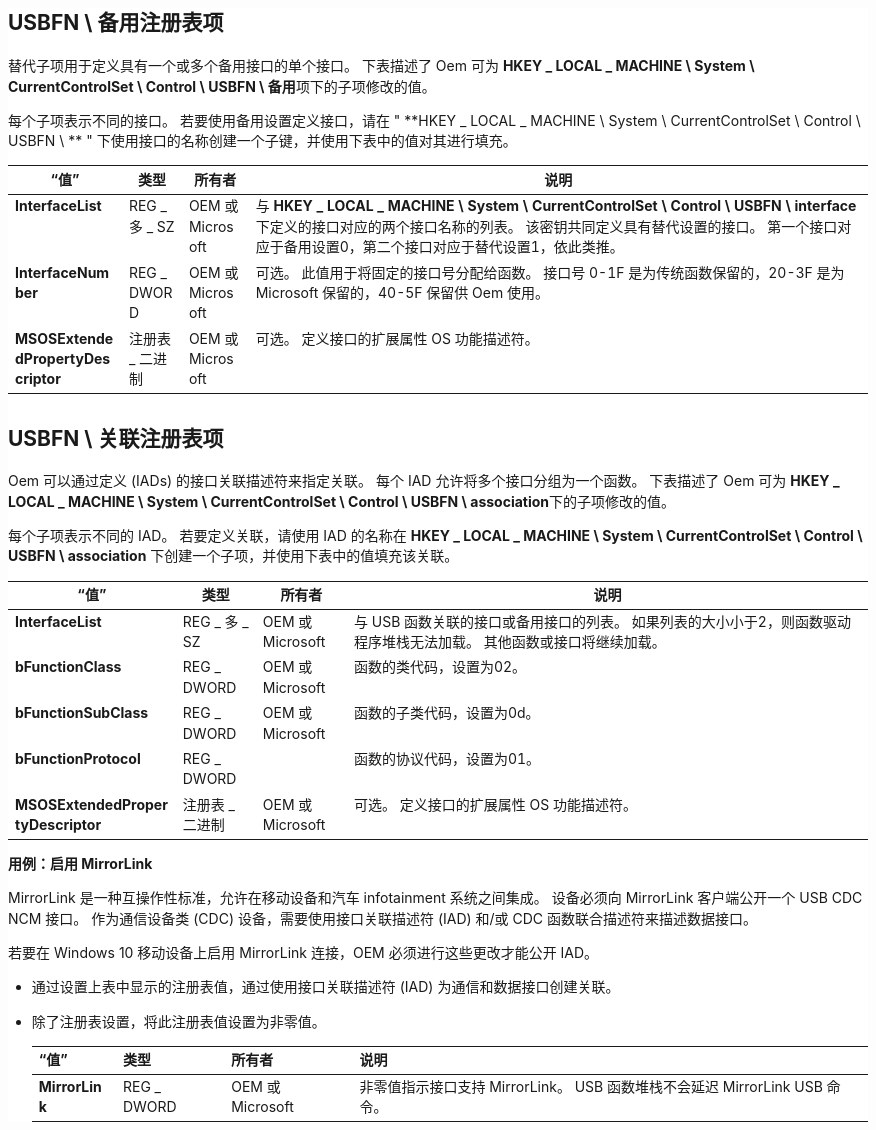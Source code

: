  

## <a name="usbfnalternates-registry-key"></a>USBFN \\ 备用注册表项


替代子项用于定义具有一个或多个备用接口的单个接口。 下表描述了 Oem 可为 **HKEY \_ LOCAL \_ MACHINE \\ System \\ CurrentControlSet \\ Control \\ USBFN \\ 备用**项下的子项修改的值。

每个子项表示不同的接口。 若要使用备用设置定义接口，请在 " **HKEY \_ LOCAL \_ MACHINE \\ System \\ CurrentControlSet \\ Control \\ USBFN \\ ** " 下使用接口的名称创建一个子键，并使用下表中的值对其进行填充。

| “值”                              | 类型           | 所有者            | 说明                                                                                                                                                                                                                                                                                                                                                        |
|------------------------------------|----------------|------------------|--------------------------------------------------------------------------------------------------------------------------------------------------------------------------------------------------------------------------------------------------------------------------------------------------------------------------------------------------------------------|
| **InterfaceList**                  | REG \_ 多 \_ SZ | OEM 或 Microsoft | 与 **HKEY \_ LOCAL \_ MACHINE \\ System \\ CurrentControlSet \\ Control \\ USBFN \\ interface**下定义的接口对应的两个接口名称的列表。 该密钥共同定义具有替代设置的接口。 第一个接口对应于备用设置0，第二个接口对应于替代设置1，依此类推。 |
| **InterfaceNumber**                | REG \_ DWORD     | OEM 或 Microsoft | 可选。 此值用于将固定的接口号分配给函数。 接口号 0-1F 是为传统函数保留的，20-3F 是为 Microsoft 保留的，40-5F 保留供 Oem 使用。                                                                                                                                                 |
| **MSOSExtendedPropertyDescriptor** | 注册表 \_ 二进制    | OEM 或 Microsoft | 可选。 定义接口的扩展属性 OS 功能描述符。                                                                                                                                                                                                                                                                                    |

 

## <a name="usbfnassociations-registry-key"></a>USBFN \\ 关联注册表项


Oem 可以通过定义 (IADs) 的接口关联描述符来指定关联。 每个 IAD 允许将多个接口分组为一个函数。 下表描述了 Oem 可为 **HKEY \_ LOCAL \_ MACHINE \\ System \\ CurrentControlSet \\ Control \\ USBFN \\ association**下的子项修改的值。

每个子项表示不同的 IAD。 若要定义关联，请使用 IAD 的名称在 **HKEY \_ LOCAL \_ MACHINE \\ System \\ CurrentControlSet \\ Control \\ USBFN \\ association** 下创建一个子项，并使用下表中的值填充该关联。

| “值”                              | 类型           | 所有者            | 说明                                                                                                                                                                                                                 |
|------------------------------------|----------------|------------------|-----------------------------------------------------------------------------------------------------------------------------------------------------------------------------------------------------------------------------|
| **InterfaceList**                  | REG \_ 多 \_ SZ | OEM 或 Microsoft | 与 USB 函数关联的接口或备用接口的列表。 如果列表的大小小于2，则函数驱动程序堆栈无法加载。 其他函数或接口将继续加载。 |
| **bFunctionClass**                 | REG \_ DWORD     | OEM 或 Microsoft | 函数的类代码，设置为02。                                                                                                                                                                                  |
| **bFunctionSubClass**              | REG \_ DWORD     | OEM 或 Microsoft | 函数的子类代码，设置为0d。                                                                                                                                                                               |
| **bFunctionProtocol**              | REG \_ DWORD     |                  | 函数的协议代码，设置为01。                                                                                                                                                                               |
| **MSOSExtendedPropertyDescriptor** | 注册表 \_ 二进制    | OEM 或 Microsoft | 可选。 定义接口的扩展属性 OS 功能描述符。                                                                                                                                             |

 

**用例：启用 MirrorLink**

MirrorLink 是一种互操作性标准，允许在移动设备和汽车 infotainment 系统之间集成。 设备必须向 MirrorLink 客户端公开一个 USB CDC NCM 接口。 作为通信设备类 (CDC) 设备，需要使用接口关联描述符 (IAD) 和/或 CDC 函数联合描述符来描述数据接口。

若要在 Windows 10 移动设备上启用 MirrorLink 连接，OEM 必须进行这些更改才能公开 IAD。

-   通过设置上表中显示的注册表值，通过使用接口关联描述符 (IAD) 为通信和数据接口创建关联。
-   除了注册表设置，将此注册表值设置为非零值。

    | “值”          | 类型       | 所有者            | 说明                                                                                                                     |
    |----------------|------------|------------------|---------------------------------------------------------------------------------------------------------------------------------|
    | **MirrorLink** | REG \_ DWORD | OEM 或 Microsoft | 非零值指示接口支持 MirrorLink。 USB 函数堆栈不会延迟 MirrorLink USB 命令。 |
